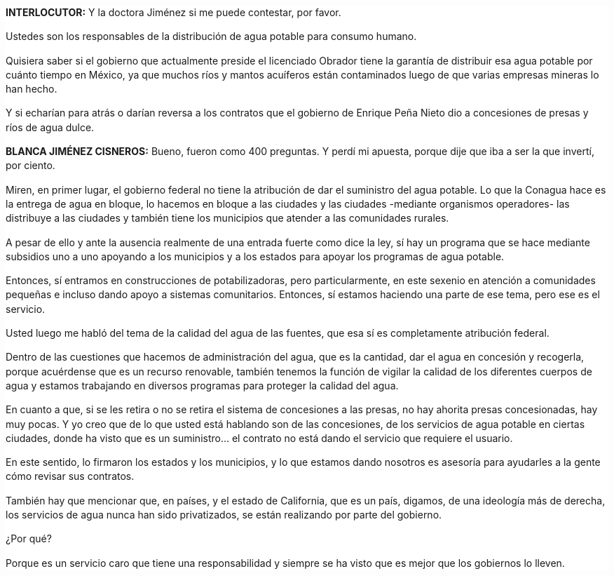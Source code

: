 **INTERLOCUTOR:** Y la doctora Jiménez si me puede contestar, por favor.

Ustedes son los responsables de la distribución de agua potable para consumo
humano.

Quisiera saber si el gobierno que actualmente preside el licenciado Obrador
tiene la garantía de distribuir esa agua potable por cuánto tiempo en México,
ya que muchos ríos y mantos acuíferos están contaminados luego de que varias
empresas mineras lo han hecho.

Y si echarían para atrás o darían reversa a los contratos que el gobierno de
Enrique Peña Nieto dio a concesiones de presas y ríos de agua dulce.

**BLANCA JIMÉNEZ CISNEROS:** Bueno, fueron como 400 preguntas. Y perdí mi
apuesta, porque dije que iba a ser la que invertí, por ciento.

Miren, en primer lugar, el gobierno federal no tiene la atribución de dar el
suministro del agua potable. Lo que la Conagua hace es la entrega de agua en
bloque, lo hacemos en bloque a las ciudades y las ciudades -mediante
organismos operadores- las distribuye a las ciudades y también tiene los
municipios que atender a las comunidades rurales.

A pesar de ello y ante la ausencia realmente de una entrada fuerte como dice
la ley, sí hay un programa que se hace mediante subsidios uno a uno apoyando a
los municipios y a los estados para apoyar los programas de agua potable.

Entonces, sí entramos en construcciones de potabilizadoras, pero
particularmente, en este sexenio en atención a comunidades pequeñas e incluso
dando apoyo a sistemas comunitarios. Entonces, sí estamos haciendo una parte
de ese tema, pero ese es el servicio.

Usted luego me habló del tema de la calidad del agua de las fuentes, que esa
sí es completamente atribución federal.

Dentro de las cuestiones que hacemos de administración del agua, que es la
cantidad, dar el agua en concesión y recogerla, porque acuérdense que es un
recurso renovable, también tenemos la función de vigilar la calidad de los
diferentes cuerpos de agua y estamos trabajando en diversos programas para
proteger la calidad del agua.

En cuanto a que, si se les retira o no se retira el sistema de concesiones a
las presas, no hay ahorita presas concesionadas, hay muy pocas. Y yo creo que
de lo que usted está hablando son de las concesiones, de los servicios de agua
potable en ciertas ciudades, donde ha visto que es un suministro… el contrato
no está dando el servicio que requiere el usuario.

En este sentido, lo firmaron los estados y los municipios, y lo que estamos
dando nosotros es asesoría para ayudarles a la gente cómo revisar sus
contratos.

También hay que mencionar que, en países, y el estado de California, que es un
país, digamos, de una ideología más de derecha, los servicios de agua nunca
han sido privatizados, se están realizando por parte del gobierno.

¿Por qué?

Porque es un servicio caro que tiene una responsabilidad y siempre se ha visto
que es mejor que los gobiernos lo lleven.
